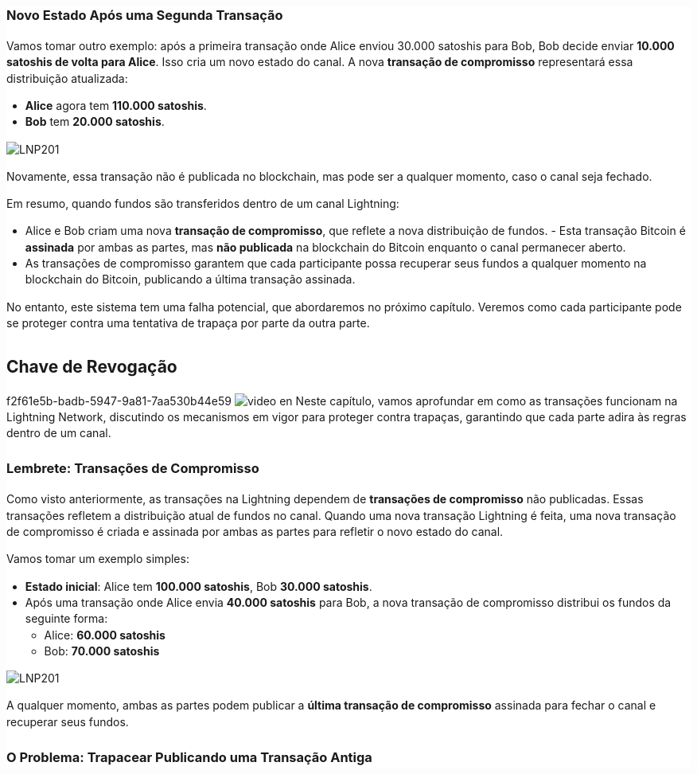 ### Novo Estado Após uma Segunda Transação

Vamos tomar outro exemplo: após a primeira transação onde Alice enviou 30.000 satoshis para Bob, Bob decide enviar **10.000 satoshis de volta para Alice**. Isso cria um novo estado do canal. A nova **transação de compromisso** representará essa distribuição atualizada:

- **Alice** agora tem **110.000 satoshis**.
- **Bob** tem **20.000 satoshis**.

![LNP201](assets/en/21.webp)

Novamente, essa transação não é publicada no blockchain, mas pode ser a qualquer momento, caso o canal seja fechado.

Em resumo, quando fundos são transferidos dentro de um canal Lightning:

- Alice e Bob criam uma nova **transação de compromisso**, que reflete a nova distribuição de fundos. - Esta transação Bitcoin é **assinada** por ambas as partes, mas **não publicada** na blockchain do Bitcoin enquanto o canal permanecer aberto.
- As transações de compromisso garantem que cada participante possa recuperar seus fundos a qualquer momento na blockchain do Bitcoin, publicando a última transação assinada.

No entanto, este sistema tem uma falha potencial, que abordaremos no próximo capítulo. Veremos como cada participante pode se proteger contra uma tentativa de trapaça por parte da outra parte.

## Chave de Revogação

<chapterId>f2f61e5b-badb-5947-9a81-7aa530b44e59</chapterId>
![video en](https://youtu.be/veCs39uVFUk)
Neste capítulo, vamos aprofundar em como as transações funcionam na Lightning Network, discutindo os mecanismos em vigor para proteger contra trapaças, garantindo que cada parte adira às regras dentro de um canal.

### Lembrete: Transações de Compromisso

Como visto anteriormente, as transações na Lightning dependem de **transações de compromisso** não publicadas. Essas transações refletem a distribuição atual de fundos no canal. Quando uma nova transação Lightning é feita, uma nova transação de compromisso é criada e assinada por ambas as partes para refletir o novo estado do canal.

Vamos tomar um exemplo simples:

- **Estado inicial**: Alice tem **100.000 satoshis**, Bob **30.000 satoshis**.
- Após uma transação onde Alice envia **40.000 satoshis** para Bob, a nova transação de compromisso distribui os fundos da seguinte forma:
  - Alice: **60.000 satoshis**
  - Bob: **70.000 satoshis**

![LNP201](assets/en/22.webp)

A qualquer momento, ambas as partes podem publicar a **última transação de compromisso** assinada para fechar o canal e recuperar seus fundos.

### O Problema: Trapacear Publicando uma Transação Antiga

